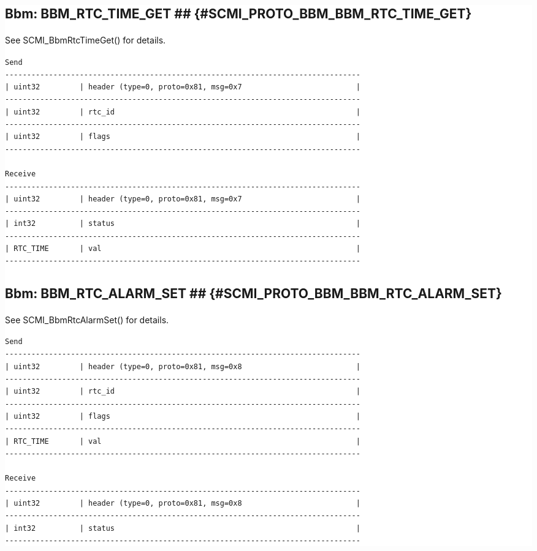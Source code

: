 ## Bbm: BBM_RTC_TIME_GET ## {#SCMI_PROTO_BBM_BBM_RTC_TIME_GET}

See SCMI_BbmRtcTimeGet() for details.

    Send
    ---------------------------------------------------------------------------------
    | uint32         | header (type=0, proto=0x81, msg=0x7                          |
    ---------------------------------------------------------------------------------
    | uint32         | rtc_id                                                       |
    ---------------------------------------------------------------------------------
    | uint32         | flags                                                        |
    ---------------------------------------------------------------------------------

    Receive
    ---------------------------------------------------------------------------------
    | uint32         | header (type=0, proto=0x81, msg=0x7                          |
    ---------------------------------------------------------------------------------
    | int32          | status                                                       |
    ---------------------------------------------------------------------------------
    | RTC_TIME       | val                                                          |
    ---------------------------------------------------------------------------------

## Bbm: BBM_RTC_ALARM_SET ## {#SCMI_PROTO_BBM_BBM_RTC_ALARM_SET}

See SCMI_BbmRtcAlarmSet() for details.

    Send
    ---------------------------------------------------------------------------------
    | uint32         | header (type=0, proto=0x81, msg=0x8                          |
    ---------------------------------------------------------------------------------
    | uint32         | rtc_id                                                       |
    ---------------------------------------------------------------------------------
    | uint32         | flags                                                        |
    ---------------------------------------------------------------------------------
    | RTC_TIME       | val                                                          |
    ---------------------------------------------------------------------------------

    Receive
    ---------------------------------------------------------------------------------
    | uint32         | header (type=0, proto=0x81, msg=0x8                          |
    ---------------------------------------------------------------------------------
    | int32          | status                                                       |
    ---------------------------------------------------------------------------------

